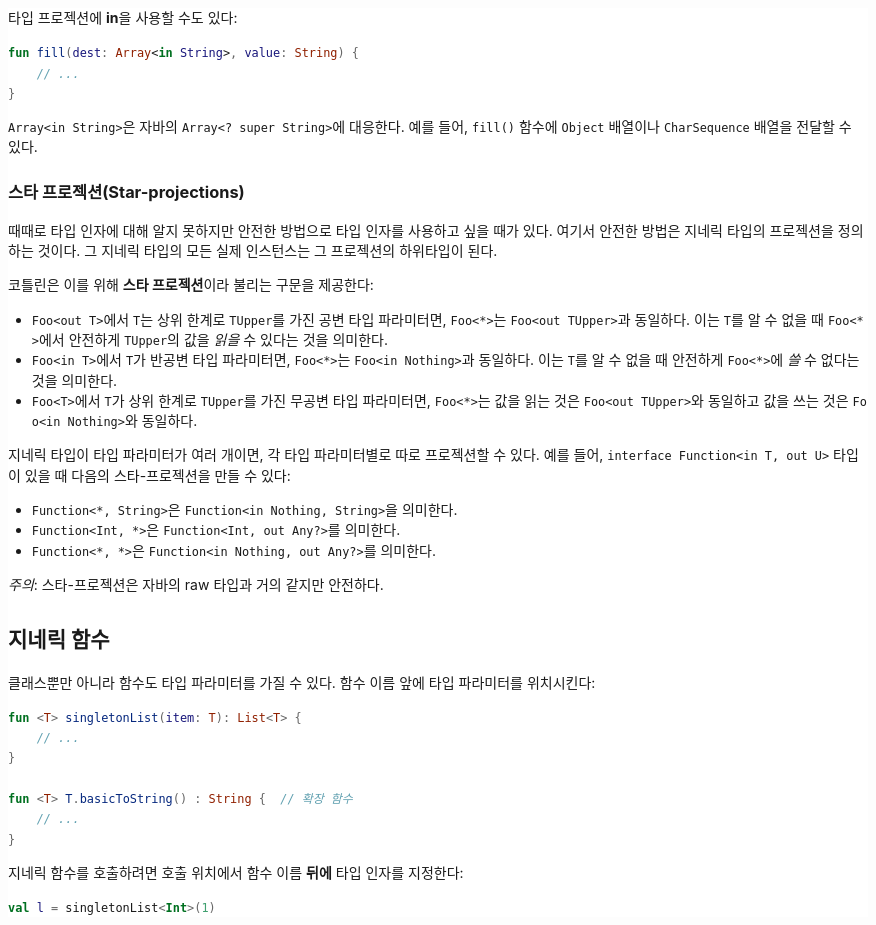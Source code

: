 타입 프로젝션에 **in**을 사용할 수도 있다:

``` kotlin
fun fill(dest: Array<in String>, value: String) {
    // ...
}
```

`Array<in String>`은 자바의 `Array<? super String>`에 대응한다. 예를 들어, `fill()` 함수에
`Object` 배열이나 `CharSequence` 배열을 전달할 수 있다.

### 스타 프로젝션(Star-projections)

때때로 타입 인자에 대해 알지 못하지만 안전한 방법으로 타입 인자를 사용하고 싶을 때가 있다.
여기서 안전한 방법은 지네릭 타입의 프로젝션을 정의하는 것이다.
그 지네릭 타입의 모든 실제 인스턴스는 그 프로젝션의 하위타입이 된다.

코틀린은 이를 위해 **스타 프로젝션**이라 불리는 구문을 제공한다:

 - `Foo<out T>`에서 `T`는 상위 한계로 `TUpper`를 가진 공변 타입 파라미터면, `Foo<*>`는 `Foo<out TUpper>`과 동일하다.
   이는 `T`를 알 수 없을 때 `Foo<*>`에서 안전하게 `TUpper`의 값을 *읽을* 수 있다는 것을 의미한다.
 - `Foo<in T>`에서 `T`가 반공변 타입 파라미터면, `Foo<*>`는 `Foo<in Nothing>`과 동일하다.
   이는 `T`를 알 수 없을 때 안전하게 `Foo<*>`에 *쓸* 수 없다는 것을 의미한다.
 - `Foo<T>`에서 `T`가 상위 한계로 `TUpper`를 가진 무공변 타입 파라미터면,
   `Foo<*>`는 값을 읽는 것은 `Foo<out TUpper>`와 동일하고
   값을 쓰는 것은 `Foo<in Nothing>`와 동일하다.

지네릭 타입이 타입 파라미터가 여러 개이면, 각 타입 파라미터별로 따로 프로젝션할 수 있다.
예를 들어, `interface Function<in T, out U>` 타입이 있을 때 다음의 스타-프로젝션을 만들 수 있다:

 - `Function<*, String>`은 `Function<in Nothing, String>`을 의미한다.
 - `Function<Int, *>`은 `Function<Int, out Any?>`를 의미한다.
 - `Function<*, *>`은 `Function<in Nothing, out Any?>`를 의미한다.

*주의*: 스타-프로젝션은 자바의 raw 타입과 거의 같지만 안전하다.

## 지네릭 함수

클래스뿐만 아니라 함수도 타입 파라미터를 가질 수 있다.
함수 이름 앞에 타입 파라미터를 위치시킨다:

``` kotlin
fun <T> singletonList(item: T): List<T> {
    // ...
}

fun <T> T.basicToString() : String {  // 확장 함수
    // ...
}
```

지네릭 함수를 호출하려면 호출 위치에서 함수 이름 **뒤에** 타입 인자를 지정한다:

``` kotlin
val l = singletonList<Int>(1)
```
